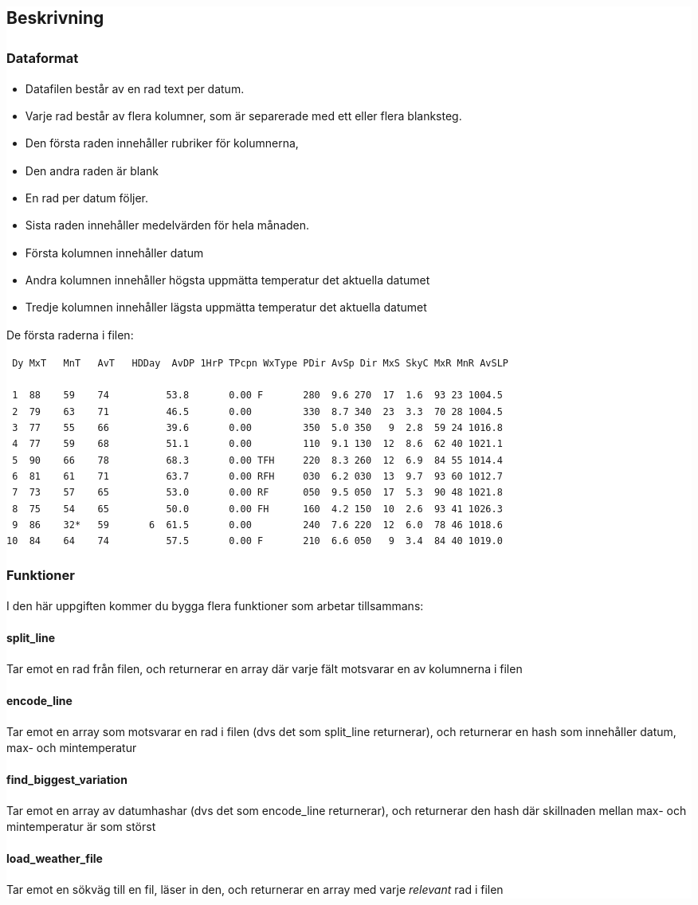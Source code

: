 ## Beskrivning ##

### Dataformat ###

* Datafilen består av en rad text per datum.
* Varje rad består av flera kolumner, som är separerade med ett eller flera blanksteg.
* Den första raden innehåller rubriker för kolumnerna,
* Den andra raden är blank
* En rad per datum följer.
* Sista raden innehåller medelvärden för hela månaden.


* Första kolumnen innehåller datum
* Andra kolumnen innehåller högsta uppmätta temperatur det aktuella datumet
* Tredje kolumnen innehåller lägsta uppmätta temperatur det aktuella datumet


De första raderna i filen:

     Dy MxT   MnT   AvT   HDDay  AvDP 1HrP TPcpn WxType PDir AvSp Dir MxS SkyC MxR MnR AvSLP

     1  88    59    74          53.8       0.00 F       280  9.6 270  17  1.6  93 23 1004.5
     2  79    63    71          46.5       0.00         330  8.7 340  23  3.3  70 28 1004.5
     3  77    55    66          39.6       0.00         350  5.0 350   9  2.8  59 24 1016.8
     4  77    59    68          51.1       0.00         110  9.1 130  12  8.6  62 40 1021.1
     5  90    66    78          68.3       0.00 TFH     220  8.3 260  12  6.9  84 55 1014.4
     6  81    61    71          63.7       0.00 RFH     030  6.2 030  13  9.7  93 60 1012.7
     7  73    57    65          53.0       0.00 RF      050  9.5 050  17  5.3  90 48 1021.8
     8  75    54    65          50.0       0.00 FH      160  4.2 150  10  2.6  93 41 1026.3
     9  86    32*   59       6  61.5       0.00         240  7.6 220  12  6.0  78 46 1018.6
    10  84    64    74          57.5       0.00 F       210  6.6 050   9  3.4  84 40 1019.0

### Funktioner ###

I den här uppgiften kommer du bygga flera funktioner som arbetar tillsammans:

#### split_line ####

Tar emot en rad från filen, och returnerar en array där varje fält motsvarar en av kolumnerna i filen

#### encode_line ####

Tar emot en array som motsvarar en rad i filen (dvs det som split_line returnerar), och returnerar en hash
som innehåller datum, max- och mintemperatur

#### find_biggest_variation ####

Tar emot en array av datumhashar (dvs det som encode_line returnerar), och returnerar den hash
där skillnaden mellan max- och mintemperatur är som störst

#### load_weather_file ####

Tar emot en sökväg till en fil, läser in den, och returnerar en array med varje *relevant* rad i filen
